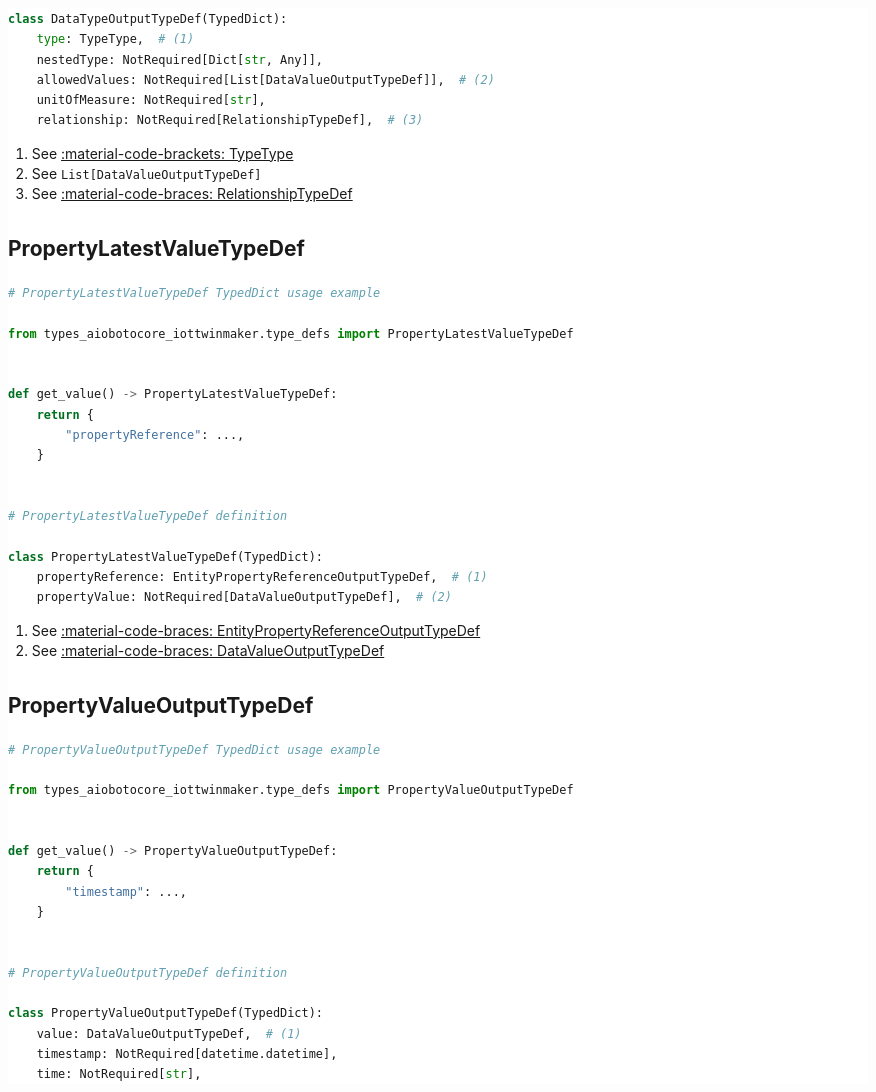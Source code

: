 ```python
class DataTypeOutputTypeDef(TypedDict):
    type: TypeType,  # (1)
    nestedType: NotRequired[Dict[str, Any]],
    allowedValues: NotRequired[List[DataValueOutputTypeDef]],  # (2)
    unitOfMeasure: NotRequired[str],
    relationship: NotRequired[RelationshipTypeDef],  # (3)
```

1. See [:material-code-brackets: TypeType](./literals.md#typetype)
2. See `List[DataValueOutputTypeDef]`
3. See [:material-code-braces: RelationshipTypeDef](./type_defs.md#relationshiptypedef)

## PropertyLatestValueTypeDef

```python
# PropertyLatestValueTypeDef TypedDict usage example

from types_aiobotocore_iottwinmaker.type_defs import PropertyLatestValueTypeDef


def get_value() -> PropertyLatestValueTypeDef:
    return {
        "propertyReference": ...,
    }


# PropertyLatestValueTypeDef definition

class PropertyLatestValueTypeDef(TypedDict):
    propertyReference: EntityPropertyReferenceOutputTypeDef,  # (1)
    propertyValue: NotRequired[DataValueOutputTypeDef],  # (2)
```

1. See [:material-code-braces: EntityPropertyReferenceOutputTypeDef](./type_defs.md#entitypropertyreferenceoutputtypedef)
2. See [:material-code-braces: DataValueOutputTypeDef](./type_defs.md#datavalueoutputtypedef)

## PropertyValueOutputTypeDef

```python
# PropertyValueOutputTypeDef TypedDict usage example

from types_aiobotocore_iottwinmaker.type_defs import PropertyValueOutputTypeDef


def get_value() -> PropertyValueOutputTypeDef:
    return {
        "timestamp": ...,
    }


# PropertyValueOutputTypeDef definition

class PropertyValueOutputTypeDef(TypedDict):
    value: DataValueOutputTypeDef,  # (1)
    timestamp: NotRequired[datetime.datetime],
    time: NotRequired[str],
```
